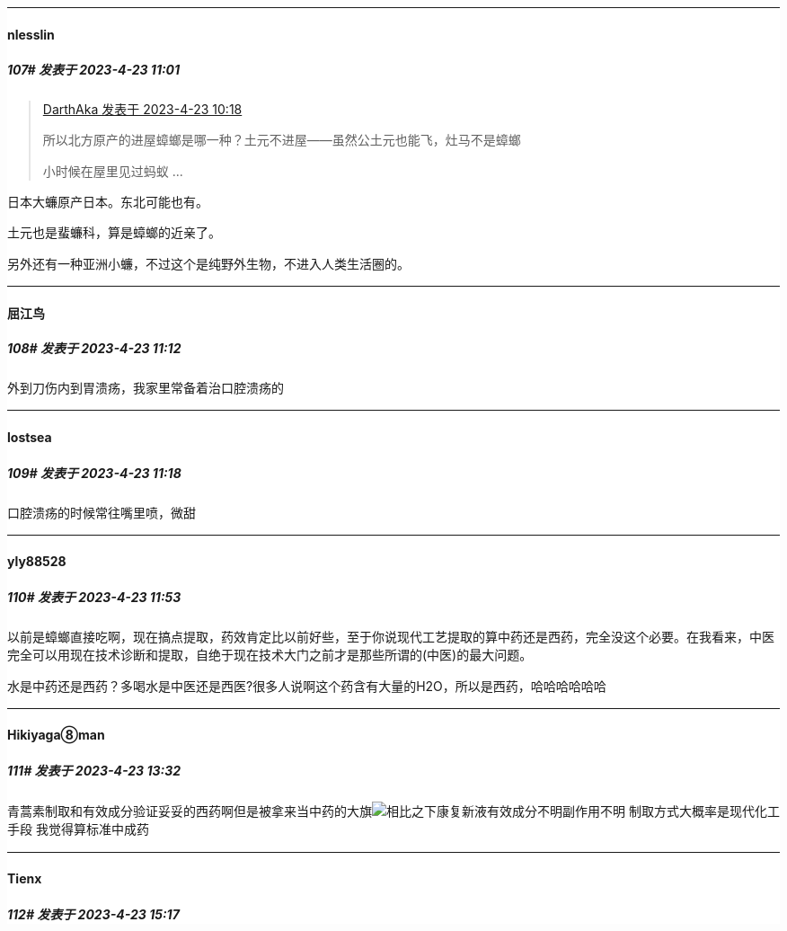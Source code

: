 *****

####  nlesslin  
##### 107#       发表于 2023-4-23 11:01

<blockquote><a href="httphttps://bbs.saraba1st.com/2b/forum.php?mod=redirect&amp;goto=findpost&amp;pid=60571950&amp;ptid=2130222" target="_blank">DarthAka 发表于 2023-4-23 10:18</a>

所以北方原产的进屋蟑螂是哪一种？土元不进屋——虽然公土元也能飞，灶马不是蟑螂

小时候在屋里见过蚂蚁 ...</blockquote>
日本大蠊原产日本。东北可能也有。

土元也是蜚蠊科，算是蟑螂的近亲了。

另外还有一种亚洲小蠊，不过这个是纯野外生物，不进入人类生活圈的。


*****

####  屈江鸟  
##### 108#       发表于 2023-4-23 11:12

外到刀伤内到胃溃疡，我家里常备着治口腔溃疡的

*****

####  lostsea  
##### 109#       发表于 2023-4-23 11:18

口腔溃疡的时候常往嘴里喷，微甜


*****

####  yly88528  
##### 110#       发表于 2023-4-23 11:53

以前是蟑螂直接吃啊，现在搞点提取，药效肯定比以前好些，至于你说现代工艺提取的算中药还是西药，完全没这个必要。在我看来，中医完全可以用现在技术诊断和提取，自绝于现在技术大门之前才是那些所谓的(中医)的最大问题。

水是中药还是西药？多喝水是中医还是西医?很多人说啊这个药含有大量的H2O，所以是西药，哈哈哈哈哈哈


*****

####  Hikiyaga⑧man  
##### 111#       发表于 2023-4-23 13:32

青蒿素制取和有效成分验证妥妥的西药啊但是被拿来当中药的大旗<img src="https://static.saraba1st.com/image/smiley/face2017/067.png" referrerpolicy="no-referrer">相比之下康复新液有效成分不明副作用不明 制取方式大概率是现代化工手段 我觉得算标准中成药


*****

####  Tienx  
##### 112#       发表于 2023-4-23 15:17
